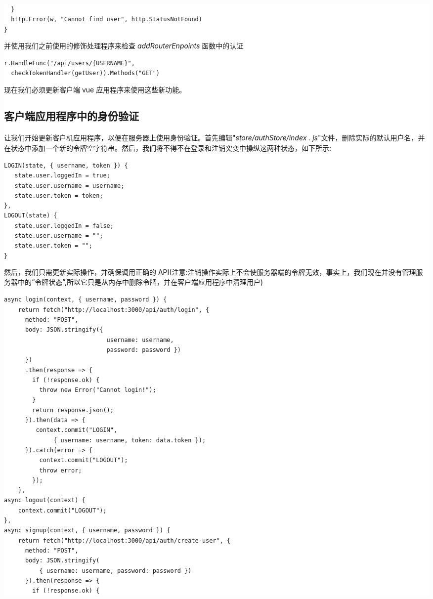 ```
  }
  http.Error(w, "Cannot find user", http.StatusNotFound)
}
```

并使用我们之前使用的修饰处理程序来检查 *addRouterEnpoints* 函数中的认证

```
r.HandleFunc("/api/users/{USERNAME}",
  checkTokenHandler(getUser)).Methods("GET")
```

现在我们必须更新客户端 vue 应用程序来使用这些新功能。

## 客户端应用程序中的身份验证

让我们开始更新客户机应用程序，以便在服务器上使用身份验证。首先编辑"*store/authStore/index . js*"文件，删除实际的默认用户名，并在状态中添加一个新的令牌空字符串。然后，我们将不得不在登录和注销突变中操纵这两种状态，如下所示:

```
LOGIN(state, { username, token }) {
   state.user.loggedIn = true;
   state.user.username = username;
   state.user.token = token;
},
LOGOUT(state) {
   state.user.loggedIn = false;
   state.user.username = "";
   state.user.token = "";
}
```

然后，我们只需更新实际操作，并确保调用正确的 API(注意:注销操作实际上不会使服务器端的令牌无效，事实上，我们现在并没有管理服务器中的“令牌状态”,所以它只是从内存中删除令牌，并在客户端应用程序中清理用户)

```
async login(context, { username, password }) {
    return fetch("http://localhost:3000/api/auth/login", {
      method: "POST",
      body: JSON.stringify({
                             username: username, 
                             password: password })
      })
      .then(response => {
        if (!response.ok) {
          throw new Error("Cannot login!");
        }
        return response.json();
      }).then(data => {
         context.commit("LOGIN",
              { username: username, token: data.token });
      }).catch(error => {
          context.commit("LOGOUT");
          throw error;
        });
    },
async logout(context) {
    context.commit("LOGOUT");
},
async signup(context, { username, password }) {
    return fetch("http://localhost:3000/api/auth/create-user", {
      method: "POST",
      body: JSON.stringify(
          { username: username, password: password })
      }).then(response => {
        if (!response.ok) {
```